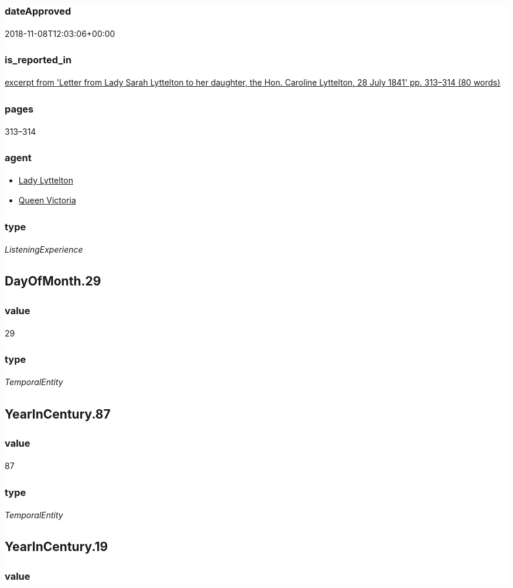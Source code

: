 ### dateApproved


2018-11-08T12:03:06+00:00

### is_reported_in


[excerpt from 'Letter from Lady Sarah Lyttelton to her daughter, the Hon. Caroline Lyttelton, 28 July 1841' pp. 313–314 (80 words)](#excerpt-from-'Letter-from-Lady-Sarah-Lyttelton-to-her-daughter-the-Hon.-Caroline-Lyttelton-28-July-1841'-pp.-313–314-(80-words))

### pages


313–314

### agent

 - [Lady Lyttelton](#Lady-Lyttelton)

 - [Queen Victoria](#Queen-Victoria)

### type


*ListeningExperience*

## DayOfMonth.29

### value


29

### type


*TemporalEntity*

## YearInCentury.87

### value


87

### type


*TemporalEntity*

## YearInCentury.19

### value
